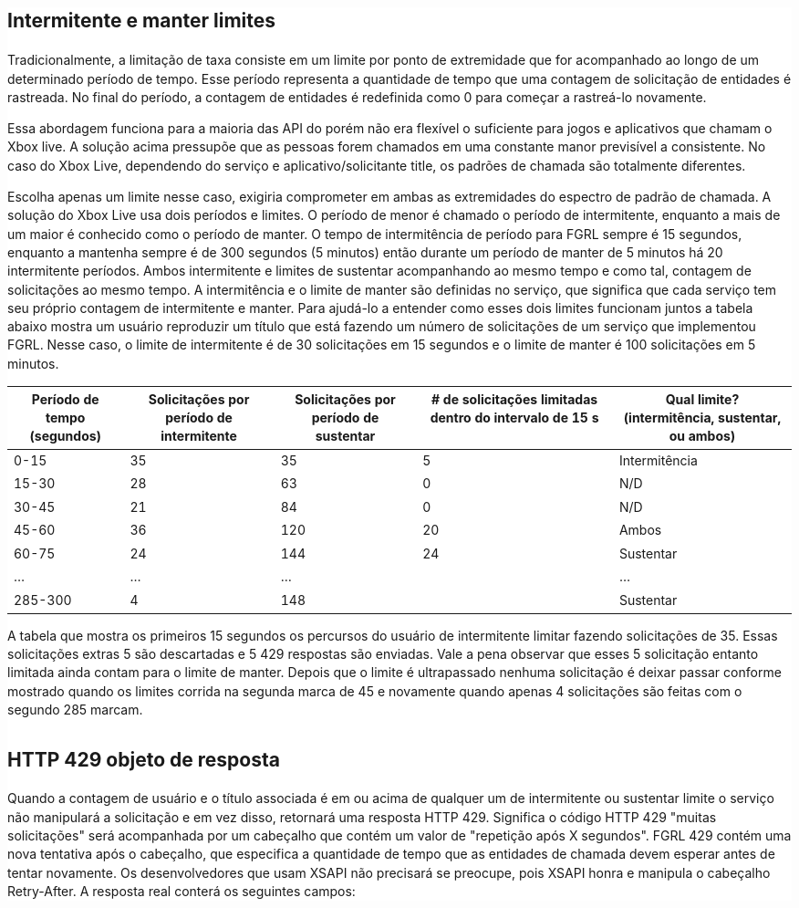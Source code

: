 ## <a name="burst-and-sustain-limits"></a>Intermitente e manter limites

Tradicionalmente, a limitação de taxa consiste em um limite por ponto de extremidade que for acompanhado ao longo de um determinado período de tempo. Esse período representa a quantidade de tempo que uma contagem de solicitação de entidades é rastreada. No final do período, a contagem de entidades é redefinida como 0 para começar a rastreá-lo novamente.

Essa abordagem funciona para a maioria das API do porém não era flexível o suficiente para jogos e aplicativos que chamam o Xbox live. A solução acima pressupõe que as pessoas forem chamados em uma constante manor previsível a consistente. No caso do Xbox Live, dependendo do serviço e aplicativo/solicitante title, os padrões de chamada são totalmente diferentes.

Escolha apenas um limite nesse caso, exigiria comprometer em ambas as extremidades do espectro de padrão de chamada. A solução do Xbox Live usa dois períodos e limites. O período de menor é chamado o período de intermitente, enquanto a mais de um maior é conhecido como o período de manter. O tempo de intermitência de período para FGRL sempre é 15 segundos, enquanto a mantenha sempre é de 300 segundos (5 minutos) então durante um período de manter de 5 minutos há 20 intermitente períodos. Ambos intermitente e limites de sustentar acompanhando ao mesmo tempo e como tal, contagem de solicitações ao mesmo tempo. A intermitência e o limite de manter são definidas no serviço, que significa que cada serviço tem seu próprio contagem de intermitente e manter. Para ajudá-lo a entender como esses dois limites funcionam juntos a tabela abaixo mostra um usuário reproduzir um título que está fazendo um número de solicitações de um serviço que implementou FGRL. Nesse caso, o limite de intermitente é de 30 solicitações em 15 segundos e o limite de manter é 100 solicitações em 5 minutos.

| Período de tempo (segundos)  | Solicitações por período de intermitente  | Solicitações por período de sustentar  | \# de solicitações limitadas dentro do intervalo de 15 s | Qual limite? (intermitência, sustentar, ou ambos)  |
|-------------|--------------|----------------|-----------------------------------------------------|---------------------------|
| 0-15        | 35           | 35             | 5                                                   | Intermitência                     |
| 15-30       | 28           | 63             | 0                                                   | N/D                       |
| 30-45       | 21           | 84             | 0                                                   | N/D                       |
| 45-60       | 36           | 120            | 20                                                  | Ambos                      |
| 60-75       | 24           | 144            | 24                                                  | Sustentar                   |
| …           | …            | …              |                                                     | …                         |
| 285-300     | 4            | 148            |                                                     | Sustentar                   |

A tabela que mostra os primeiros 15 segundos os percursos do usuário de intermitente limitar fazendo solicitações de 35. Essas solicitações extras 5 são descartadas e 5 429 respostas são enviadas. Vale a pena observar que esses 5 solicitação entanto limitada ainda contam para o limite de manter. Depois que o limite é ultrapassado nenhuma solicitação é deixar passar conforme mostrado quando os limites corrida na segunda marca de 45 e novamente quando apenas 4 solicitações são feitas com o segundo 285 marcam.

## <a name="http-429-response-object"></a>HTTP 429 objeto de resposta

Quando a contagem de usuário e o título associada é em ou acima de qualquer um de intermitente ou sustentar limite o serviço não manipulará a solicitação e em vez disso, retornará uma resposta HTTP 429. Significa o código HTTP 429 "muitas solicitações" será acompanhada por um cabeçalho que contém um valor de "repetição após X segundos". FGRL 429 contém uma nova tentativa após o cabeçalho, que especifica a quantidade de tempo que as entidades de chamada devem esperar antes de tentar novamente. Os desenvolvedores que usam XSAPI não precisará se preocupe, pois XSAPI honra e manipula o cabeçalho Retry-After. A resposta real conterá os seguintes campos:
